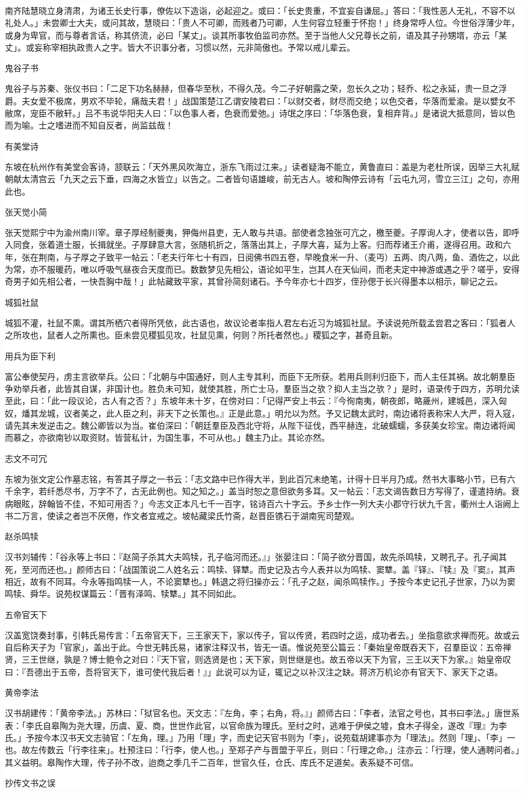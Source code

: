 南齐陆慧晓立身清肃，为诸王长史行事，僚佐以下造诣，必起迎之。或曰：「长史贵重，不宜妄自谦屈。」答曰：「我性恶人无礼，不容不以礼处人。」未尝卿士大夫，或问其故，慧晓曰：「贵人不可卿，而贱者乃可卿，人生何容立轻重于怀抱！」终身常呼人位。今世俗浮薄少年，或身为卑官，而与尊者言话，称其侪流，必曰「某丈」。谈其所事牧伯监司亦然。至于当他人父兄尊长之前，语及其子孙甥壻，亦云「某丈」。或妄称宰相执政贵人之字。皆大不识事分者，习惯以然，元非简傲也。予常以戒儿辈云。  

鬼谷子书  

鬼谷子与苏秦、张仪书曰：「二足下功名赫赫，但春华至秋，不得久茂。今二子好朝露之荣，忽长久之功；轻乔、松之永延，贵一旦之浮爵。夫女爱不极席，男欢不毕轮，痛哉夫君！」战国策楚江乙谓安陵君曰：「以财交者，财尽而交绝；以色交者，华落而爱渝。是以嬖女不敝席，宠臣不敝轩。」吕不韦说华阳夫人曰：「以色事人者，色衰而爱弛。」诗氓之序曰：「华落色衰，复相弃背。」是诸说大抵意同，皆以色而为喻。士之嗜进而不知自反者，尚监兹哉！  

有美堂诗  

东坡在杭州作有美堂会客诗，颔联云：「天外黑风吹海立，浙东飞雨过江来。」读者疑海不能立，黄鲁直曰：盖是为老杜所误，因举三大礼赋朝献太清宫云「九天之云下垂，四海之水皆立」以告之。二者皆句语雄峻，前无古人。坡和陶停云诗有「云屯九河，雪立三江」之句，亦用此也。  

张天觉小简  

张天觉熙宁中为渝州南川宰。章子厚经制夔夷，狎侮州县吏，无人敢与共语。部使者念独张可亢之，檄至夔。子厚询人才，使者以告，即呼入同食，张着道士服，长揖就坐。子厚肆意大言，张随机折之，落落出其上，子厚大喜，延为上客。归而荐诸王介甫，遂得召用。政和六年，张在荆南，与子厚之子致平一帖云：「老夫行年七十有四，日阅佛书四五卷，早晚食米一升、（麦丏）五两、肉八两，鱼、酒佐之，以此为常，亦不服暖药，唯以呼吸气昼夜合天度而已。数数梦见先相公，语论如平生，岂其人在天仙间，而老夫定中神游或遇之乎？嗟乎，安得奇男子如先相公者，一快吾胸中哉！」此帖藏致平家，其曾孙简刻诸石。予今年亦七十四岁，侄孙偲于长兴得墨本以相示，聊记之云。  

城狐社鼠  

城狐不灌，社鼠不熏。谓其所栖穴者得所凭依，此古语也，故议论者率指人君左右近习为城狐社鼠。予读说苑所载孟尝君之客曰：「狐者人之所攻也，鼠者人之所熏也。臣未尝见稷狐见攻，社鼠见熏，何则？所托者然也。」稷狐之字，甚奇且新。  

用兵为臣下利  

富公奉使契丹，虏主言欲举兵。公曰：「北朝与中国通好，则人主专其利，而臣下无所获。若用兵则利归臣下，而人主任其祸。故北朝羣臣争劝举兵者，此皆其自谋，非国计也。胜负未可知，就使其胜，所亡士马，羣臣当之欤？抑人主当之欤？」是时，语录传于四方，苏明允读至此，曰：「此一段议论，古人有之否？」东坡年未十岁，在傍对曰：「记得严安上书云：『今徇南夷，朝夜郎，略薉州，建城邑，深入匈奴，燔其龙城，议者美之，此人臣之利，非天下之长策也。』正是此意。」明允以为然。予又记魏太武时，南边诸将表称宋人大严，将入寇，请先其未发逆击之。魏公卿皆以为当。崔伯深曰：「朝廷羣臣及西北守将，从陛下征伐，西平赫连，北破蠕蠕，多获美女珍宝。南边诸将闻而慕之，亦欲南钞以取资财。皆营私计，为国生事，不可从也。」魏主乃止。其论亦然。  

志文不可冗  

东坡为张文定公作墓志铭，有答其子厚之一书云：「志文路中已作得大半，到此百冗未绝笔，计得十日半月乃成。然书大事略小节，已有六千余字，若纤悉尽书，万字不了，古无此例也。知之知之。」盖当时恕之意但欲务多耳。又一帖云：「志文谒告数日方写得了，谨遣持纳。衰病眼眩，辞翰皆不佳，不知可用否？」今志文正本凡七千一百字，铭诗百六十字云。予乡士作一列大夫小郡守行状九千言，衢州士人诣阙上书二万言，使读之者岂不厌倦，作文者宜戒之。坡帖藏梁氏竹斋，赵晋臣镌石于湖南宪司楚观。  

赵杀鸣犊  

汉书刘辅传：「谷永等上书曰：『赵简子杀其大夫鸣犊，孔子临河而还。』」张晏注曰：「简子欲分晋国，故先杀鸣犊，又聘孔子。孔子闻其死，至河而还也。」颜师古曰：「战国策说二人姓名云：鸣犊、铎犨。而史记及古今人表并以为鸣犊、窦犨。盖『铎』、『犊』及『窦』，其声相近，故有不同耳。今永等指鸣犊一人，不论窦犨也。」韩退之将归操亦云：「孔子之赵，闻杀鸣犊作。」予按今本史记孔子世家，乃以为窦鸣犊、舜华。说苑权谋篇云：「晋有泽鸣、犊犨。」其不同如此。  

五帝官天下  

汉盖宽饶奏封事，引韩氏易传言：「五帝官天下，三王家天下，家以传子，官以传贤，若四时之运，成功者去。」坐指意欲求禅而死。故或云自后称天子为「官家」，盖出于此。今世无韩氏易，诸家注释汉书，皆无一语。惟说苑至公篇云：「秦始皇帝既吞天下，召羣臣议：五帝禅贤，三王世继，孰是？博士鲍令之对曰：『天下官，则选贤是也；天下家，则世继是也。故五帝以天下为官，三王以天下为家。』始皇帝叹曰：『吾德出于五帝，吾将官天下，谁可使代我后者！』」此说可以为证，辄记之以补汉注之缺。蒋济万机论亦有官天下、家天下之语。  

黄帝李法  

汉书胡建传：「黄帝李法。」苏林曰：「狱官名也。天文志：『左角，李；右角，将。』」颜师古曰：「李者，法官之号也，其书曰李法。」唐世系表：「李氏自皋陶为尧大理，历虞、夏、商，世世作此官，以官命族为理氏。至纣之时，逃难于伊侯之墟，食木子得全，遂改『理』为李氏。」予按今本汉书天文志骑官：「左角，理。」乃用「理」字，而史记天官书则为「李」，说苑载胡建事亦为「理法」。然则「理」、「李」一也。故左传数云「行李往来」。杜预注曰：「行李，使人也。」至郑子产与晋盟于平丘，则曰：「行理之命。」注亦云：「行理，使人通聘问者。」其义益明。皋陶作大理，传子孙不改，迨商之季几千二百年，世官久任，仓氏、库氏不足道矣。表系疑不可信。  

抄传文书之误  
